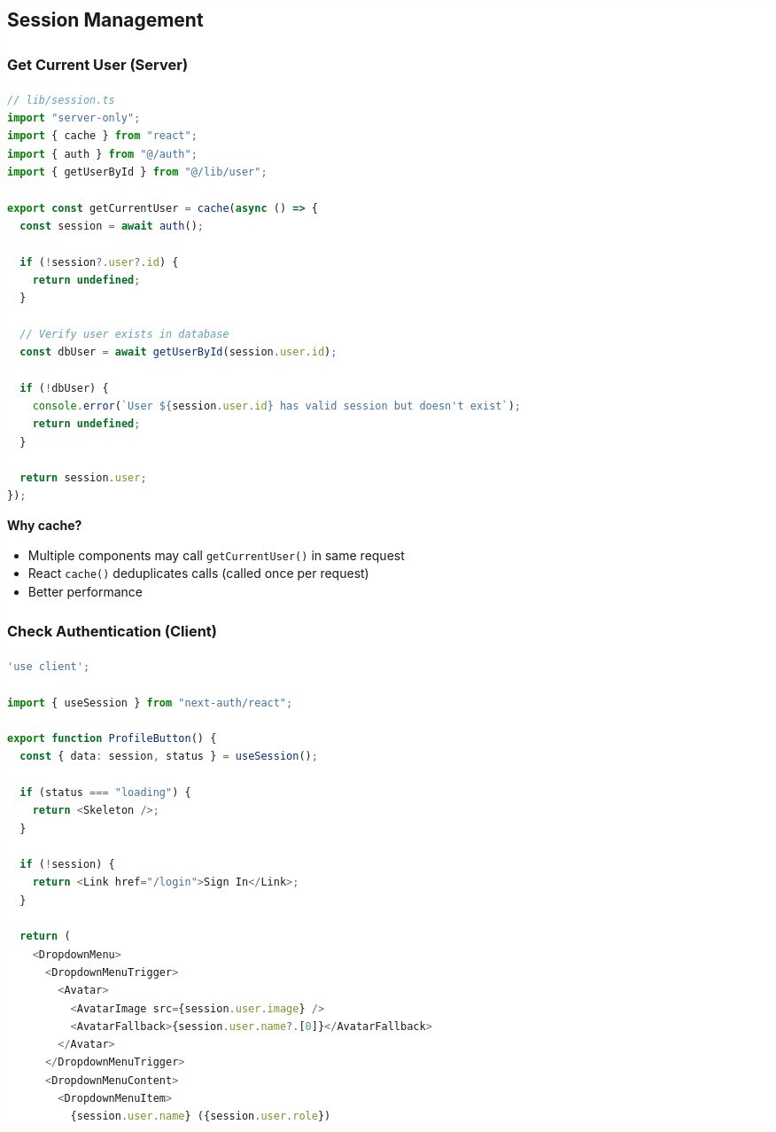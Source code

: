 ## Session Management

### Get Current User (Server)

```typescript
// lib/session.ts
import "server-only";
import { cache } from "react";
import { auth } from "@/auth";
import { getUserById } from "@/lib/user";

export const getCurrentUser = cache(async () => {
  const session = await auth();
  
  if (!session?.user?.id) {
    return undefined;
  }
  
  // Verify user exists in database
  const dbUser = await getUserById(session.user.id);
  
  if (!dbUser) {
    console.error(`User ${session.user.id} has valid session but doesn't exist`);
    return undefined;
  }
  
  return session.user;
});
```

**Why cache?**
- Multiple components may call `getCurrentUser()` in same request
- React `cache()` deduplicates calls (called once per request)
- Better performance

### Check Authentication (Client)

```typescript
'use client';

import { useSession } from "next-auth/react";

export function ProfileButton() {
  const { data: session, status } = useSession();
  
  if (status === "loading") {
    return <Skeleton />;
  }
  
  if (!session) {
    return <Link href="/login">Sign In</Link>;
  }
  
  return (
    <DropdownMenu>
      <DropdownMenuTrigger>
        <Avatar>
          <AvatarImage src={session.user.image} />
          <AvatarFallback>{session.user.name?.[0]}</AvatarFallback>
        </Avatar>
      </DropdownMenuTrigger>
      <DropdownMenuContent>
        <DropdownMenuItem>
          {session.user.name} ({session.user.role})
```